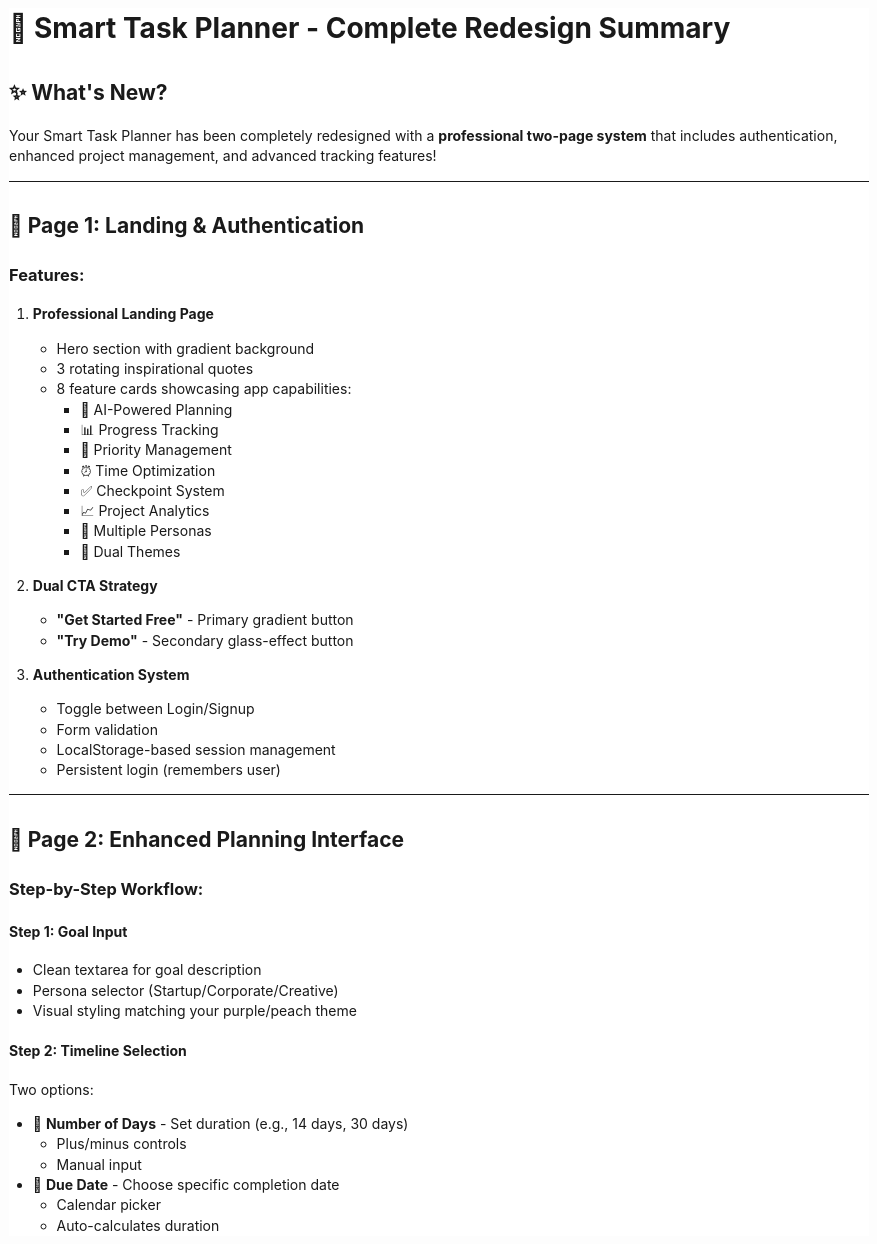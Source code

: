 # 🎉 Smart Task Planner - Complete Redesign Summary

## ✨ What's New?

Your Smart Task Planner has been completely redesigned with a **professional two-page system** that includes authentication, enhanced project management, and advanced tracking features!

---

## 🔐 Page 1: Landing & Authentication

### Features:
1. **Professional Landing Page**
   - Hero section with gradient background
   - 3 rotating inspirational quotes
   - 8 feature cards showcasing app capabilities:
     - 🤖 AI-Powered Planning
     - 📊 Progress Tracking
     - 🎯 Priority Management
     - ⏰ Time Optimization
     - ✅ Checkpoint System
     - 📈 Project Analytics
     - 👥 Multiple Personas
     - 🎨 Dual Themes

2. **Dual CTA Strategy**
   - **"Get Started Free"** - Primary gradient button
   - **"Try Demo"** - Secondary glass-effect button

3. **Authentication System**
   - Toggle between Login/Signup
   - Form validation
   - LocalStorage-based session management
   - Persistent login (remembers user)

---

## 🚀 Page 2: Enhanced Planning Interface

### Step-by-Step Workflow:

#### **Step 1: Goal Input**
- Clean textarea for goal description
- Persona selector (Startup/Corporate/Creative)
- Visual styling matching your purple/peach theme

#### **Step 2: Timeline Selection**
Two options:
- 📅 **Number of Days** - Set duration (e.g., 14 days, 30 days)
  - Plus/minus controls
  - Manual input
- 📆 **Due Date** - Choose specific completion date
  - Calendar picker
  - Auto-calculates duration
